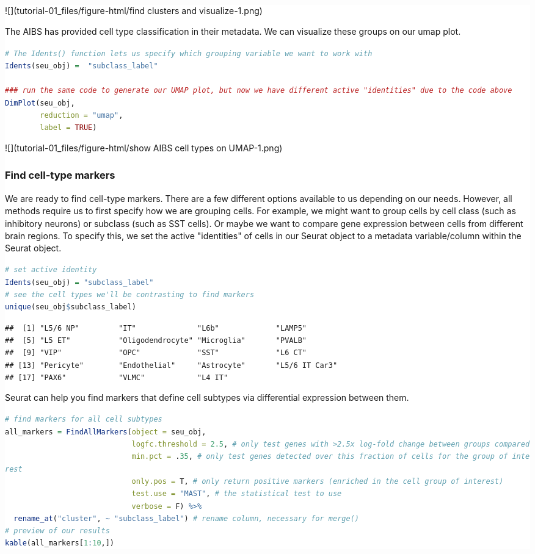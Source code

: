 ![](tutorial-01_files/figure-html/find clusters and visualize-1.png)

The AIBS has provided cell type classification in their metadata. We can visualize these groups on our umap plot. 


```r
# The Idents() function lets us specify which grouping variable we want to work with
Idents(seu_obj) =  "subclass_label" 

### run the same code to generate our UMAP plot, but now we have different active "identities" due to the code above
DimPlot(seu_obj, 
        reduction = "umap", 
        label = TRUE) 
```

![](tutorial-01_files/figure-html/show AIBS cell types on UMAP-1.png)

### **Find cell-type markers**

We are ready to find cell-type markers. There are a few different options available to us depending on our needs. However, all methods require us to first specify how we are grouping cells. For example, we might want to group cells by cell class (such as inhibitory neurons) or subclass (such as SST cells). Or maybe we want to compare gene expression between cells from different brain regions. To specify this, we set the active "identities" of cells in our Seurat object to a metadata variable/column within the Seurat object.


```r
# set active identity
Idents(seu_obj) = "subclass_label" 
# see the cell types we'll be contrasting to find markers 
unique(seu_obj$subclass_label)
```

```
##  [1] "L5/6 NP"         "IT"              "L6b"             "LAMP5"          
##  [5] "L5 ET"           "Oligodendrocyte" "Microglia"       "PVALB"          
##  [9] "VIP"             "OPC"             "SST"             "L6 CT"          
## [13] "Pericyte"        "Endothelial"     "Astrocyte"       "L5/6 IT Car3"   
## [17] "PAX6"            "VLMC"            "L4 IT"
```

Seurat can help you find markers that define cell subtypes via differential expression between them.


```r
# find markers for all cell subtypes 
all_markers = FindAllMarkers(object = seu_obj,
                             logfc.threshold = 2.5, # only test genes with >2.5x log-fold change between groups compared 
                             min.pct = .35, # only test genes detected over this fraction of cells for the group of interest
                             only.pos = T, # only return positive markers (enriched in the cell group of interest)
                             test.use = "MAST", # the statistical test to use
                             verbose = F) %>% 
  rename_at("cluster", ~ "subclass_label") # rename column, necessary for merge()
# preview of our results
kable(all_markers[1:10,]) 
```
